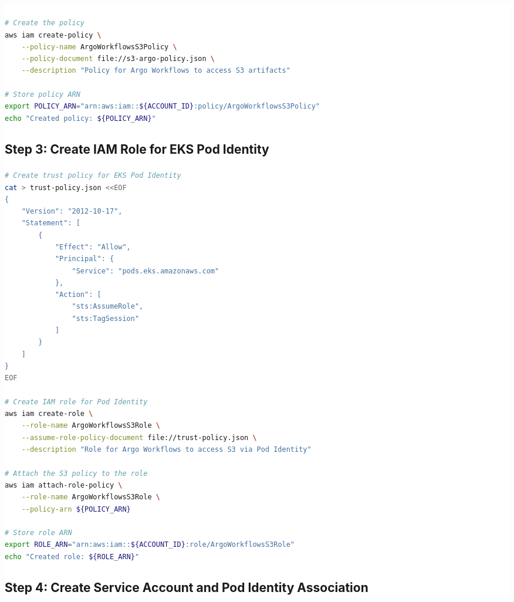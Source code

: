 ```bash

# Create the policy
aws iam create-policy \
    --policy-name ArgoWorkflowsS3Policy \
    --policy-document file://s3-argo-policy.json \
    --description "Policy for Argo Workflows to access S3 artifacts"

# Store policy ARN
export POLICY_ARN="arn:aws:iam::${ACCOUNT_ID}:policy/ArgoWorkflowsS3Policy"
echo "Created policy: ${POLICY_ARN}"
```

## Step 3: Create IAM Role for EKS Pod Identity

```bash
# Create trust policy for EKS Pod Identity
cat > trust-policy.json <<EOF
{
    "Version": "2012-10-17",
    "Statement": [
        {
            "Effect": "Allow",
            "Principal": {
                "Service": "pods.eks.amazonaws.com"
            },
            "Action": [
                "sts:AssumeRole",
                "sts:TagSession"
            ]
        }
    ]
}
EOF

# Create IAM role for Pod Identity
aws iam create-role \
    --role-name ArgoWorkflowsS3Role \
    --assume-role-policy-document file://trust-policy.json \
    --description "Role for Argo Workflows to access S3 via Pod Identity"

# Attach the S3 policy to the role
aws iam attach-role-policy \
    --role-name ArgoWorkflowsS3Role \
    --policy-arn ${POLICY_ARN}

# Store role ARN
export ROLE_ARN="arn:aws:iam::${ACCOUNT_ID}:role/ArgoWorkflowsS3Role"
echo "Created role: ${ROLE_ARN}"
```

## Step 4: Create Service Account and Pod Identity Association
